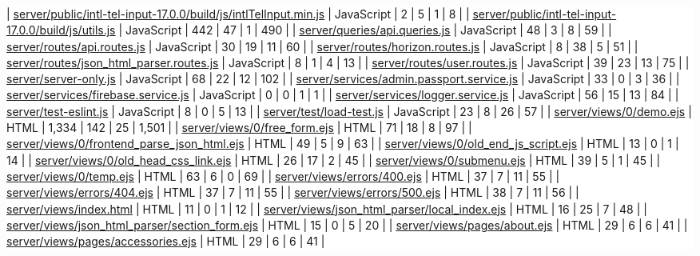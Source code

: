 | [server/public/intl-tel-input-17.0.0/build/js/intlTelInput.min.js](/server/public/intl-tel-input-17.0.0/build/js/intlTelInput.min.js) | JavaScript | 2 | 5 | 1 | 8 |
| [server/public/intl-tel-input-17.0.0/build/js/utils.js](/server/public/intl-tel-input-17.0.0/build/js/utils.js) | JavaScript | 442 | 47 | 1 | 490 |
| [server/queries/api.queries.js](/server/queries/api.queries.js) | JavaScript | 48 | 3 | 8 | 59 |
| [server/routes/api.routes.js](/server/routes/api.routes.js) | JavaScript | 30 | 19 | 11 | 60 |
| [server/routes/horizon.routes.js](/server/routes/horizon.routes.js) | JavaScript | 8 | 38 | 5 | 51 |
| [server/routes/json_html_parser.routes.js](/server/routes/json_html_parser.routes.js) | JavaScript | 8 | 1 | 4 | 13 |
| [server/routes/user.routes.js](/server/routes/user.routes.js) | JavaScript | 39 | 23 | 13 | 75 |
| [server/server-only.js](/server/server-only.js) | JavaScript | 68 | 22 | 12 | 102 |
| [server/services/admin.passport.service.js](/server/services/admin.passport.service.js) | JavaScript | 33 | 0 | 3 | 36 |
| [server/services/firebase.service.js](/server/services/firebase.service.js) | JavaScript | 0 | 0 | 1 | 1 |
| [server/services/logger.service.js](/server/services/logger.service.js) | JavaScript | 56 | 15 | 13 | 84 |
| [server/test-eslint.js](/server/test-eslint.js) | JavaScript | 8 | 0 | 5 | 13 |
| [server/test/load-test.js](/server/test/load-test.js) | JavaScript | 23 | 8 | 26 | 57 |
| [server/views/0/demo.ejs](/server/views/0/demo.ejs) | HTML | 1,334 | 142 | 25 | 1,501 |
| [server/views/0/free_form.ejs](/server/views/0/free_form.ejs) | HTML | 71 | 18 | 8 | 97 |
| [server/views/0/frontend_parse_json_html.ejs](/server/views/0/frontend_parse_json_html.ejs) | HTML | 49 | 5 | 9 | 63 |
| [server/views/0/old_end_js_script.ejs](/server/views/0/old_end_js_script.ejs) | HTML | 13 | 0 | 1 | 14 |
| [server/views/0/old_head_css_link.ejs](/server/views/0/old_head_css_link.ejs) | HTML | 26 | 17 | 2 | 45 |
| [server/views/0/submenu.ejs](/server/views/0/submenu.ejs) | HTML | 39 | 5 | 1 | 45 |
| [server/views/0/temp.ejs](/server/views/0/temp.ejs) | HTML | 63 | 6 | 0 | 69 |
| [server/views/errors/400.ejs](/server/views/errors/400.ejs) | HTML | 37 | 7 | 11 | 55 |
| [server/views/errors/404.ejs](/server/views/errors/404.ejs) | HTML | 37 | 7 | 11 | 55 |
| [server/views/errors/500.ejs](/server/views/errors/500.ejs) | HTML | 38 | 7 | 11 | 56 |
| [server/views/index.html](/server/views/index.html) | HTML | 11 | 0 | 1 | 12 |
| [server/views/json_html_parser/local_index.ejs](/server/views/json_html_parser/local_index.ejs) | HTML | 16 | 25 | 7 | 48 |
| [server/views/json_html_parser/section_form.ejs](/server/views/json_html_parser/section_form.ejs) | HTML | 15 | 0 | 5 | 20 |
| [server/views/pages/about.ejs](/server/views/pages/about.ejs) | HTML | 29 | 6 | 6 | 41 |
| [server/views/pages/accessories.ejs](/server/views/pages/accessories.ejs) | HTML | 29 | 6 | 6 | 41 |
